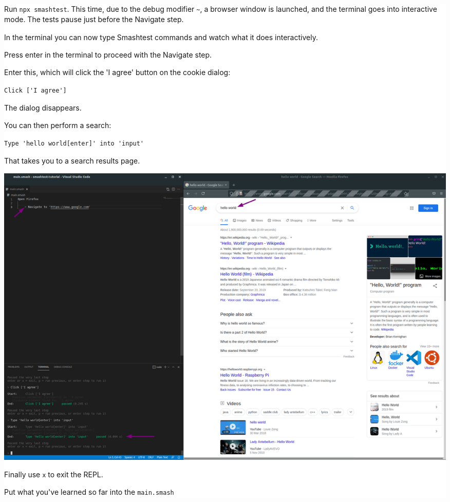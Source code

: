 Run `npx smashtest`.  This time, due to the debug modifier `~`, a browser window is launched, and the terminal goes into interactive mode.  The tests pause just before the Navigate step.  

In the terminal you can now type Smashtest commands and watch what it does interactively.  

Press enter in the terminal to proceed with the Navigate step.  

Enter this, which will click the 'I agree' button on the cookie dialog: 

```
Click ['I agree']
```

The dialog disappears. 

You can then perform a search: 

```
Type 'hello world[enter]' into 'input'
```

That takes you to a search results page. 

![Smashtest interactive mode](/assets/images/smashtest-tutorial/003.png)

Finally use `x` to exit the REPL. 

Put what you've learned so far into the `main.smash`
